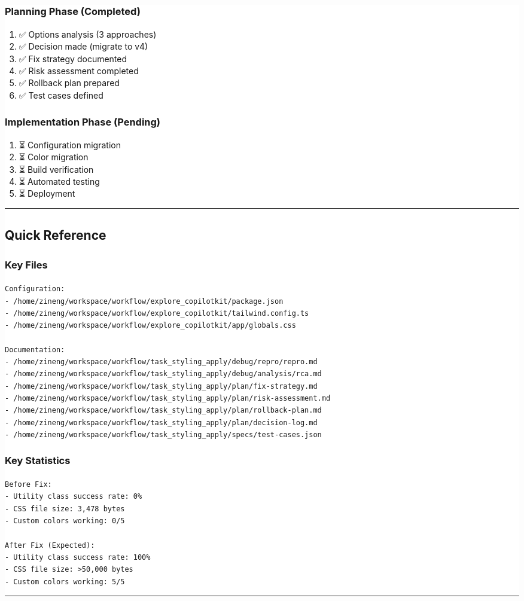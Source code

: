 ### Planning Phase (Completed)
1. ✅ Options analysis (3 approaches)
2. ✅ Decision made (migrate to v4)
3. ✅ Fix strategy documented
4. ✅ Risk assessment completed
5. ✅ Rollback plan prepared
6. ✅ Test cases defined

### Implementation Phase (Pending)
1. ⏳ Configuration migration
2. ⏳ Color migration
3. ⏳ Build verification
4. ⏳ Automated testing
5. ⏳ Deployment

---

## Quick Reference

### Key Files
```
Configuration:
- /home/zineng/workspace/workflow/explore_copilotkit/package.json
- /home/zineng/workspace/workflow/explore_copilotkit/tailwind.config.ts
- /home/zineng/workspace/workflow/explore_copilotkit/app/globals.css

Documentation:
- /home/zineng/workspace/workflow/task_styling_apply/debug/repro/repro.md
- /home/zineng/workspace/workflow/task_styling_apply/debug/analysis/rca.md
- /home/zineng/workspace/workflow/task_styling_apply/plan/fix-strategy.md
- /home/zineng/workspace/workflow/task_styling_apply/plan/risk-assessment.md
- /home/zineng/workspace/workflow/task_styling_apply/plan/rollback-plan.md
- /home/zineng/workspace/workflow/task_styling_apply/plan/decision-log.md
- /home/zineng/workspace/workflow/task_styling_apply/specs/test-cases.json
```

### Key Statistics
```
Before Fix:
- Utility class success rate: 0%
- CSS file size: 3,478 bytes
- Custom colors working: 0/5

After Fix (Expected):
- Utility class success rate: 100%
- CSS file size: >50,000 bytes
- Custom colors working: 5/5
```

---
